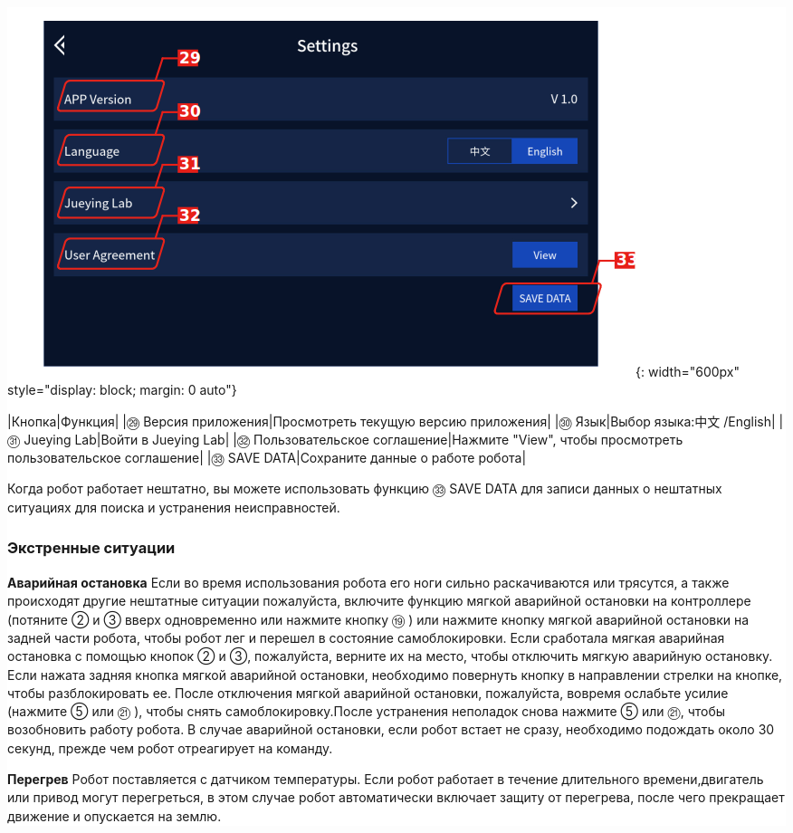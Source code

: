 ![Пульт](/assets/images/settings_x30.png){: width="600px" style="display: block; margin: 0 auto"}

|Кнопка|Функция|
|㉙ Версия приложения|Просмотреть текущую версию приложения|
|㉚ Язык|Выбор языка:中文 /English|
|㉛ Jueying Lab|Войти в Jueying Lab|
|㉜ Пользовательское соглашение|Нажмите "View", чтобы просмотреть пользовательское соглашение|
|㉝ SAVE DATA|Сохраните данные о работе робота|

Когда робот работает нештатно, вы можете использовать функцию ㉝ SAVE DATA для записи данных о нештатных ситуациях для поиска и устранения неисправностей. 

### Экстренные ситуации
**Аварийная остановка** 
Если во время использования робота его ноги сильно раскачиваются или трясутся, а также происходят другие нештатные ситуации пожалуйста, включите функцию мягкой аварийной остановки на контроллере (потяните ② и ③ вверх одновременно или нажмите кнопку ⑲ ) или нажмите кнопку мягкой аварийной остановки на задней части робота, чтобы робот лег и перешел в состояние самоблокировки. Если сработала мягкая аварийная остановка с помощью кнопок ② и ③, пожалуйста, верните их на место, чтобы отключить мягкую аварийную остановку. Если нажата задняя кнопка мягкой аварийной остановки, необходимо повернуть кнопку в направлении стрелки на кнопке, чтобы разблокировать ее. После отключения мягкой аварийной остановки, пожалуйста, вовремя ослабьте усилие (нажмите ⑤ или ㉑ ), чтобы снять самоблокировку.После устранения неполадок снова нажмите  ⑤ или ㉑, чтобы возобновить работу робота.
В случае аварийной остановки, если робот встает не сразу, необходимо подождать около 30 секунд, прежде чем робот отреагирует на команду.
 
**Перегрев** 
Робот поставляется с датчиком температуры. Если робот работает в течение длительного времени,двигатель или привод могут перегреться, в этом случае робот автоматически включает защиту от перегрева, после чего прекращает движение и опускается на землю.
